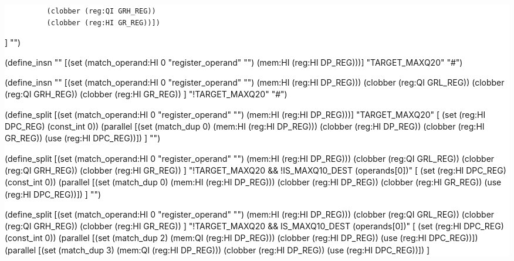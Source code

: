               (clobber (reg:QI GRH_REG))
              (clobber (reg:HI GR_REG))])
  ]
  "")

(define_insn ""
  [(set (match_operand:HI 0 "register_operand" "")
        (mem:HI (reg:HI DP_REG)))]
  "TARGET_MAXQ20"
  "#")

(define_insn ""
  [(set (match_operand:HI 0 "register_operand" "")
        (mem:HI (reg:HI DP_REG)))
   (clobber (reg:QI GRL_REG))
   (clobber (reg:QI GRH_REG))
   (clobber (reg:HI GR_REG)) ]
  "!TARGET_MAXQ20"
  "#")


(define_split
  [(set (match_operand:HI 0 "register_operand" "")
        (mem:HI  (reg:HI DP_REG)))]
  "TARGET_MAXQ20"
  [
   (set (reg:HI DPC_REG) (const_int 0))
   (parallel [(set (match_dup 0) (mem:HI (reg:HI DP_REG)))
              (clobber (reg:HI DP_REG))
              (clobber (reg:HI GR_REG))
              (use (reg:HI DPC_REG))])
  ]
  "")

(define_split
  [(set (match_operand:HI 0 "register_operand" "")
        (mem:HI  (reg:HI DP_REG)))
   (clobber (reg:QI GRL_REG))
   (clobber (reg:QI GRH_REG))
   (clobber (reg:HI GR_REG)) ]
  "!TARGET_MAXQ20 && !IS_MAXQ10_DEST (operands[0])"
  [
   (set (reg:HI DPC_REG) (const_int 0))
   (parallel [(set (match_dup 0) (mem:HI  (reg:HI DP_REG)))
              (clobber (reg:HI DP_REG))
              (clobber (reg:HI GR_REG))
              (use (reg:HI DPC_REG))])
  ]
  "")

(define_split
  [(set (match_operand:HI 0 "register_operand" "")
        (mem:HI (reg:HI DP_REG)))
   (clobber (reg:QI GRL_REG))
   (clobber (reg:QI GRH_REG))
   (clobber (reg:HI GR_REG)) ]
  "!TARGET_MAXQ20 && IS_MAXQ10_DEST (operands[0])"
  [
   (set (reg:HI DPC_REG) (const_int 0))
   (parallel [(set (match_dup 2) (mem:QI  (reg:HI DP_REG)))
               (clobber (reg:HI DP_REG))
               (use (reg:HI DPC_REG))])
   (parallel [(set (match_dup 3) (mem:QI  (reg:HI DP_REG)))
              (clobber (reg:HI DP_REG))
              (use (reg:HI DPC_REG))])
  ]